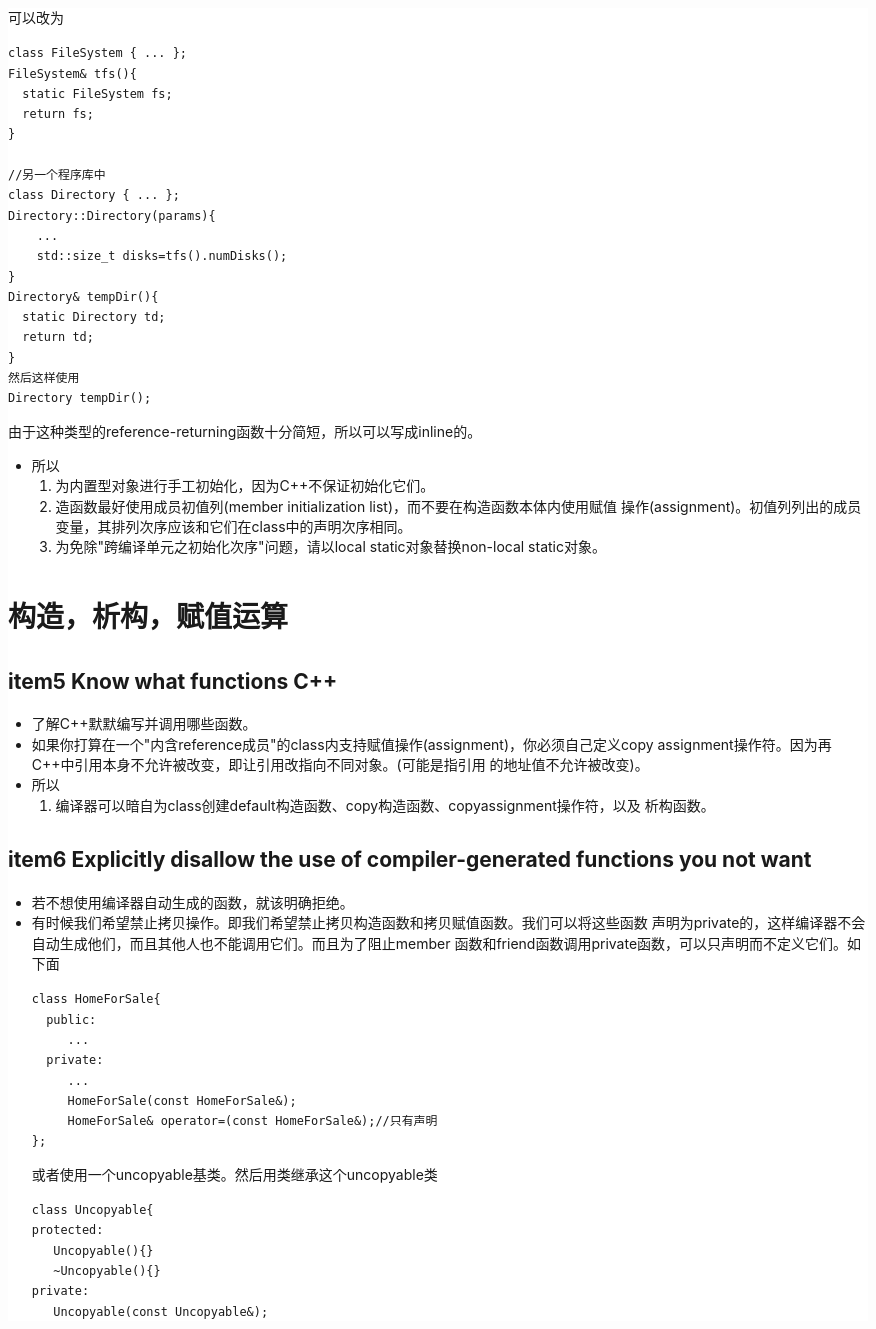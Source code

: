   可以改为
  ```
  class FileSystem { ... };
  FileSystem& tfs(){
    static FileSystem fs;
    return fs;
  }

  //另一个程序库中
  class Directory { ... };
  Directory::Directory(params){
      ...
      std::size_t disks=tfs().numDisks();
  }
  Directory& tempDir(){
    static Directory td;
    return td;
  }
  然后这样使用
  Directory tempDir();
  ```
  由于这种类型的reference-returning函数十分简短，所以可以写成inline的。
+ 所以
  1. 为内置型对象进行手工初始化，因为C++不保证初始化它们。
  2. 造函数最好使用成员初值列(member initialization list)，而不要在构造函数本体内使用赋值
  操作(assignment)。初值列列出的成员变量，其排列次序应该和它们在class中的声明次序相同。
  3. 为免除"跨编译单元之初始化次序"问题，请以local static对象替换non-local static对象。


# 构造，析构，赋值运算
## item5 Know what functions C++
+ 了解C++默默编写并调用哪些函数。
+ 如果你打算在一个"内含reference成员"的class内支持赋值操作(assignment)，你必须自己定义copy
  assignment操作符。因为再C++中引用本身不允许被改变，即让引用改指向不同对象。(可能是指引用
  的地址值不允许被改变)。
+ 所以
  1. 编译器可以暗自为class创建default构造函数、copy构造函数、copyassignment操作符，以及
  析构函数。
## item6 Explicitly disallow the use of compiler-generated functions you not want
+ 若不想使用编译器自动生成的函数，就该明确拒绝。
+ 有时候我们希望禁止拷贝操作。即我们希望禁止拷贝构造函数和拷贝赋值函数。我们可以将这些函数
  声明为private的，这样编译器不会自动生成他们，而且其他人也不能调用它们。而且为了阻止member
  函数和friend函数调用private函数，可以只声明而不定义它们。如下面
  ```
  class HomeForSale{
    public:
       ...
    private:
       ...
       HomeForSale(const HomeForSale&);
       HomeForSale& operator=(const HomeForSale&);//只有声明
  };
  ```
  或者使用一个uncopyable基类。然后用类继承这个uncopyable类
  ```
  class Uncopyable{
  protected:
     Uncopyable(){}
     ~Uncopyable(){}
  private:
     Uncopyable(const Uncopyable&);
  ```